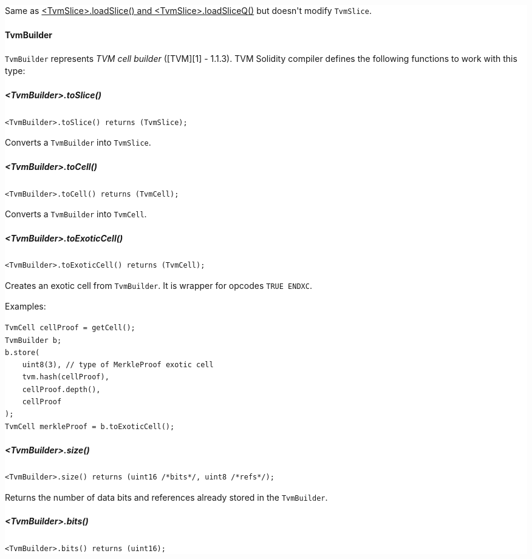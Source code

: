 Same as [\<TvmSlice\>.loadSlice() and \<TvmSlice\>.loadSliceQ()](#tvmsliceloadslice-and-tvmsliceloadsliceq) but doesn't modify `TvmSlice`.

#### TvmBuilder

`TvmBuilder` represents *TVM cell builder* ([TVM][1] - 1.1.3). TVM Solidity compiler defines the following
functions to work with this type:

##### \<TvmBuilder\>.toSlice()

```TVMSolidity
<TvmBuilder>.toSlice() returns (TvmSlice);
```

Converts a `TvmBuilder` into `TvmSlice`.

##### \<TvmBuilder\>.toCell()

```TVMSolidity
<TvmBuilder>.toCell() returns (TvmCell);
```

Converts a `TvmBuilder` into `TvmCell`.

##### \<TvmBuilder\>.toExoticCell()

```TVMSolidity
<TvmBuilder>.toExoticCell() returns (TvmCell);
```

Creates an exotic cell from `TvmBuilder`. It is wrapper for opcodes `TRUE ENDXC`.

Examples:

```TVMSolidity
TvmCell cellProof = getCell();
TvmBuilder b;
b.store(
    uint8(3), // type of MerkleProof exotic cell
    tvm.hash(cellProof),
    cellProof.depth(),
    cellProof
);
TvmCell merkleProof = b.toExoticCell();
```

##### \<TvmBuilder\>.size()

```TVMSolidity
<TvmBuilder>.size() returns (uint16 /*bits*/, uint8 /*refs*/);
```

Returns the number of data bits and references already stored in the `TvmBuilder`.

##### \<TvmBuilder\>.bits()

```TVMSolidity
<TvmBuilder>.bits() returns (uint16);
```
